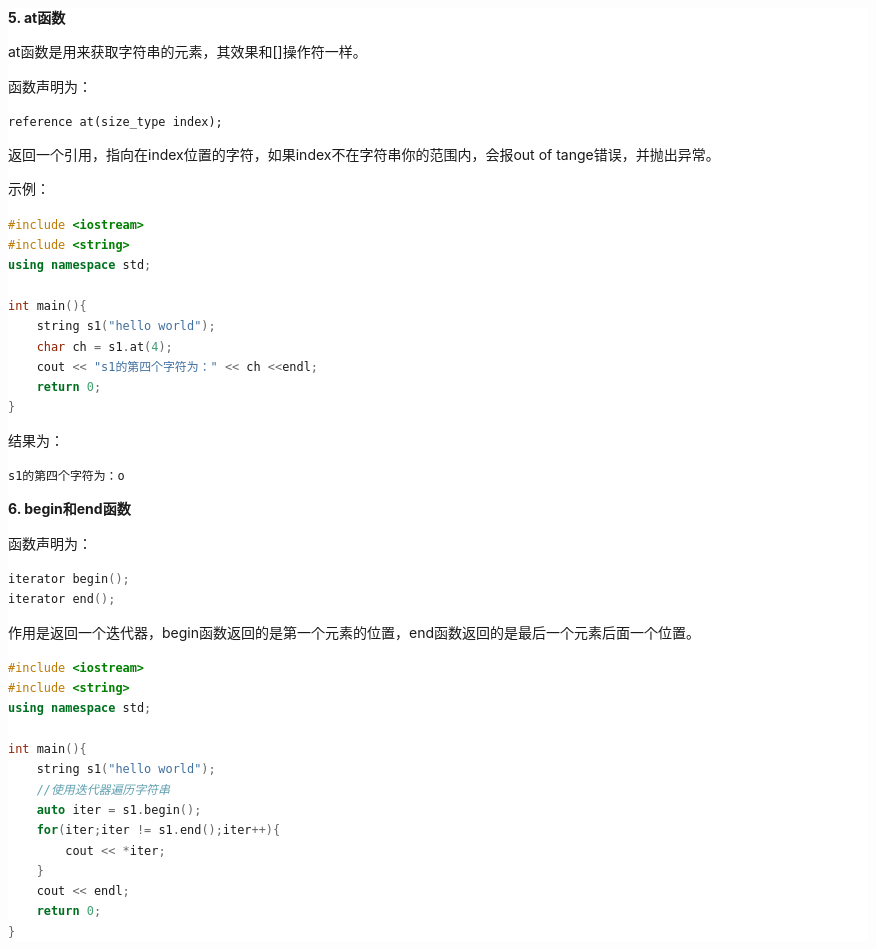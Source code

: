 **5. at函数**

at函数是用来获取字符串的元素，其效果和[]操作符一样。

函数声明为：

```
reference at(size_type index);
```

返回一个引用，指向在index位置的字符，如果index不在字符串你的范围内，会报out of tange错误，并抛出异常。

示例：

```cpp
#include <iostream>
#include <string>
using namespace std;

int main(){
	string s1("hello world");
	char ch = s1.at(4);
	cout << "s1的第四个字符为：" << ch <<endl;
	return 0;
}
```

结果为：

```sh
s1的第四个字符为：o
```

**6. begin和end函数**

函数声明为：

```cpp
iterator begin();
iterator end();
```

作用是返回一个迭代器，begin函数返回的是第一个元素的位置，end函数返回的是最后一个元素后面一个位置。

```cpp
#include <iostream>
#include <string>
using namespace std;

int main(){
	string s1("hello world");
	//使用迭代器遍历字符串
	auto iter = s1.begin();
	for(iter;iter != s1.end();iter++){
		cout << *iter;
	}
	cout << endl;
	return 0;
}
```
